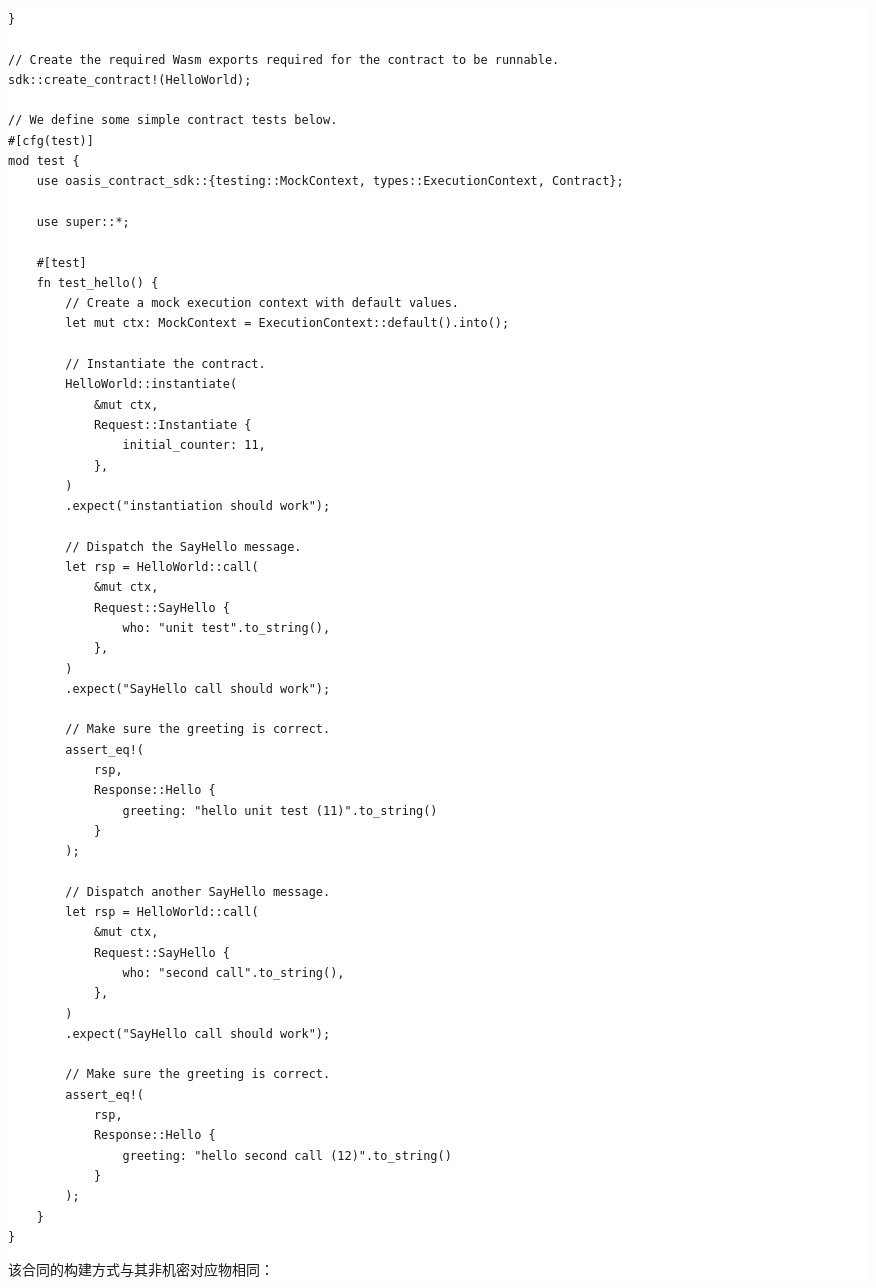 ```
}

// Create the required Wasm exports required for the contract to be runnable.
sdk::create_contract!(HelloWorld);

// We define some simple contract tests below.
#[cfg(test)]
mod test {
    use oasis_contract_sdk::{testing::MockContext, types::ExecutionContext, Contract};

    use super::*;

    #[test]
    fn test_hello() {
        // Create a mock execution context with default values.
        let mut ctx: MockContext = ExecutionContext::default().into();

        // Instantiate the contract.
        HelloWorld::instantiate(
            &mut ctx,
            Request::Instantiate {
                initial_counter: 11,
            },
        )
        .expect("instantiation should work");

        // Dispatch the SayHello message.
        let rsp = HelloWorld::call(
            &mut ctx,
            Request::SayHello {
                who: "unit test".to_string(),
            },
        )
        .expect("SayHello call should work");

        // Make sure the greeting is correct.
        assert_eq!(
            rsp,
            Response::Hello {
                greeting: "hello unit test (11)".to_string()
            }
        );

        // Dispatch another SayHello message.
        let rsp = HelloWorld::call(
            &mut ctx,
            Request::SayHello {
                who: "second call".to_string(),
            },
        )
        .expect("SayHello call should work");

        // Make sure the greeting is correct.
        assert_eq!(
            rsp,
            Response::Hello {
                greeting: "hello second call (12)".to_string()
            }
        );
    }
}
```
该合同的构建方式与其非机密对应物相同：